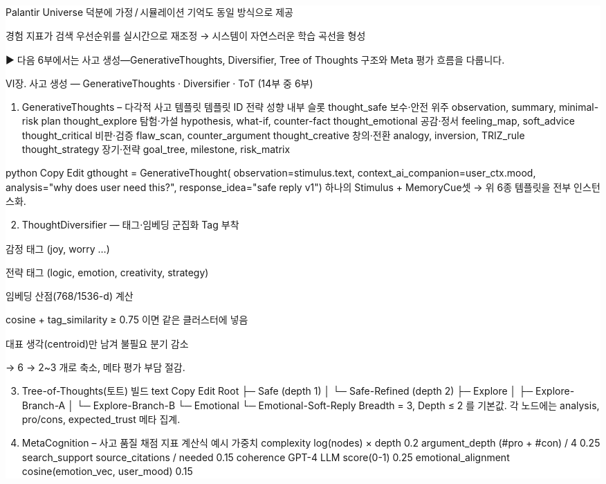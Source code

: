 Palantir Universe 덕분에 가정 / 시뮬레이션 기억도 동일 방식으로 제공

경험 지표가 검색 우선순위를 실시간으로 재조정 → 시스템이 자연스러운 학습 곡선을 형성

▶️ 다음 6부에서는 사고 생성—GenerativeThoughts, Diversifier, Tree of Thoughts 구조와 Meta 평가 흐름을 다룹니다.

Ⅵ장. 사고 생성 ― GenerativeThoughts · Diversifier · ToT (14부 중 6부)
1. GenerativeThoughts – 다각적 사고 템플릿
템플릿 ID	전략 성향	내부 슬롯
thought_safe	보수·안전 위주	observation, summary, minimal-risk plan
thought_explore	탐험·가설	hypothesis, what-if, counter-fact
thought_emotional	공감·정서	feeling_map, soft_advice
thought_critical	비판·검증	flaw_scan, counter_argument
thought_creative	창의·전환	analogy, inversion, TRIZ_rule
thought_strategy	장기·전략	goal_tree, milestone, risk_matrix

python
Copy
Edit
gthought = GenerativeThought(
        observation=stimulus.text,
        context_ai_companion=user_ctx.mood,
        analysis="why does user need this?",
        response_idea="safe reply v1")
하나의 Stimulus + MemoryCue셋 → 위 6종 템플릿을 전부 인스턴스화.

2. ThoughtDiversifier ― 태그·임베딩 군집화
Tag 부착

감정 태그 (joy, worry …)

전략 태그 (logic, emotion, creativity, strategy)

임베딩 산점(768/1536-d) 계산

cosine + tag_similarity ≥ 0.75 이면 같은 클러스터에 넣음

대표 생각(centroid)만 남겨 불필요 분기 감소

→ 6 → 2~3 개로 축소, 메타 평가 부담 절감.

3. Tree-of-Thoughts(토트) 빌드
text
Copy
Edit
Root
 ├─ Safe (depth 1)
 │     └─ Safe-Refined (depth 2)
 ├─ Explore
 │     ├─ Explore-Branch-A
 │     └─ Explore-Branch-B
 └─ Emotional
       └─ Emotional-Soft-Reply
Breadth = 3, Depth ≤ 2 를 기본값.
각 노드에는 analysis, pro/cons, expected_trust 메타 집계.

4. MetaCognition – 사고 품질 채점
지표	계산식 예시	가중치
complexity	log(nodes) × depth	0.2
argument_depth	(#pro + #con) / 4	0.25
search_support	source_citations / needed	0.15
coherence	GPT-4 LLM score(0-1)	0.25
emotional_alignment	cosine(emotion_vec, user_mood)	0.15

